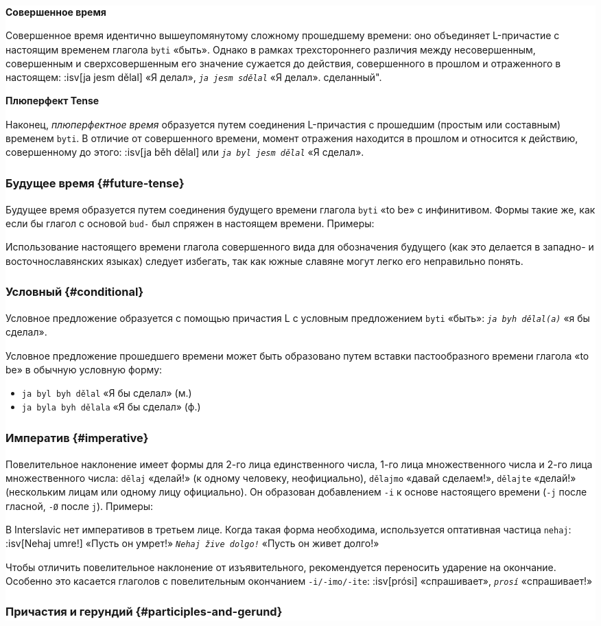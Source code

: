 <SimplePastTenseExamples />

**Совершенное время**

Совершенное время идентично вышеупомянутому сложному прошедшему времени: оно объединяет L-причастие с настоящим временем глагола `byti` «быть». Однако в рамках трехстороннего различия между несовершенным, совершенным и сверхсовершенным его значение сужается до действия, совершенного в прошлом и отраженного в настоящем: :isv[ja jesm dělal] «Я делал», _`ja jesm sdělal`_ «Я делал». сделанный".

**Плюперфект Tense**

Наконец, _плюперфектное время_ образуется путем соединения L-причастия с прошедшим (простым или составным) временем `byti`. В отличие от совершенного времени, момент отражения находится в прошлом и относится к действию, совершенному до этого: :isv[ja běh dělal] или _`ja byl jesm dělal`_ «Я сделал».

### Будущее время \{#future-tense}

Будущее время образуется путем соединения будущего времени глагола `byti` «to be» с инфинитивом. Формы такие же, как если бы глагол с основой `bud-` был спряжен в настоящем времени. Примеры:

<FutureTenseExamples />

Использование настоящего времени глагола совершенного вида для обозначения будущего (как это делается в западно- и восточнославянских языках) следует избегать, так как южные славяне могут легко его неправильно понять.

### Условный \{#conditional}

Условное предложение образуется с помощью причастия L с условным предложением `byti` «быть»: _`ja byh dělal(a)`_ «я бы сделал».

<ConditionalExamples />

Условное предложение прошедшего времени может быть образовано путем вставки пастообразного времени глагола «to be» в обычную условную форму:

- `ja byl byh dělal` «Я бы сделал» (м.)
- `ja byla byh dělala` «Я бы сделал» (ф.)

### Императив \{#imperative}

Повелительное наклонение имеет формы для 2-го лица единственного числа, 1-го лица множественного числа и 2-го лица множественного числа: `dělaj` «делай!» (к одному человеку, неофициально), `dělajmo` «давай сделаем!», `dělajte` «делай!» (нескольким лицам или одному лицу официально). Он образован добавлением `-i` к основе настоящего времени (`-j` после гласной, `-Ø` после `j`). Примеры:

<ImperativeExamples />

В Interslavic нет императивов в третьем лице. Когда такая форма необходима, используется оптативная частица `nehaj`: :isv[Nehaj umre!] «Пусть он умрет!» _`Nehaj žive dolgo!`_ «Пусть он живет долго!»

Чтобы отличить повелительное наклонение от изъявительного, рекомендуется переносить ударение на окончание. Особенно это касается глаголов с повелительным окончанием `-i/-imo/-ite`: :isv[prósi] «спрашивает», _`prosí`_ «спрашивает!»

### Причастия и герундий \{#participles-and-gerund}
